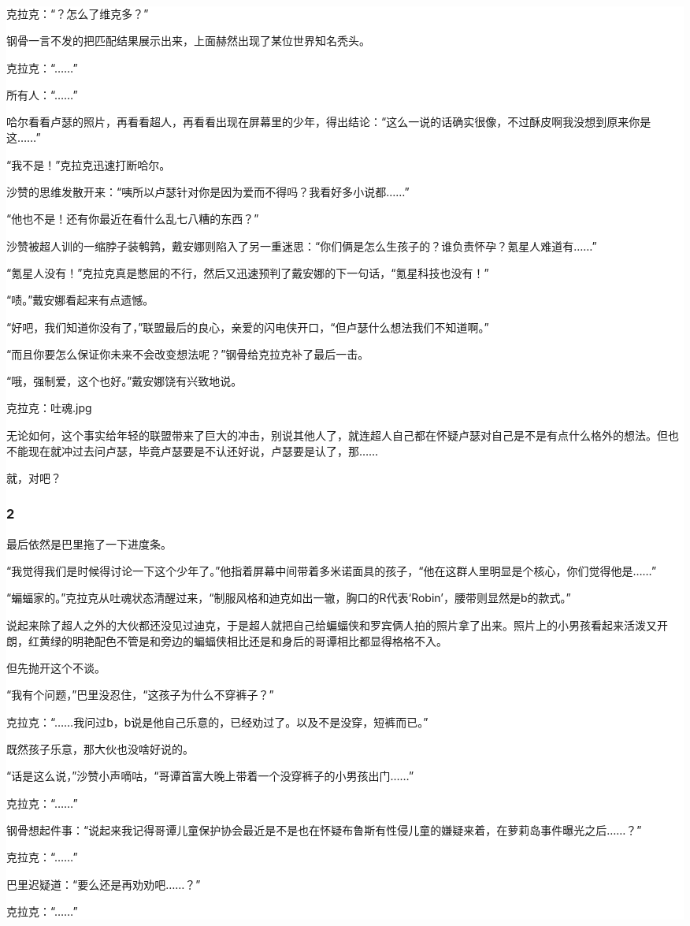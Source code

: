 克拉克：“？怎么了维克多？”

钢骨一言不发的把匹配结果展示出来，上面赫然出现了某位世界知名秃头。

克拉克：“……”

所有人：“……”

哈尔看看卢瑟的照片，再看看超人，再看看出现在屏幕里的少年，得出结论：“这么一说的话确实很像，不过酥皮啊我没想到原来你是这……”

“我不是！”克拉克迅速打断哈尔。

沙赞的思维发散开来：“咦所以卢瑟针对你是因为爱而不得吗？我看好多小说都……”

“他也不是！还有你最近在看什么乱七八糟的东西？”

沙赞被超人训的一缩脖子装鹌鹑，戴安娜则陷入了另一重迷思：“你们俩是怎么生孩子的？谁负责怀孕？氪星人难道有……”

“氪星人没有！”克拉克真是憋屈的不行，然后又迅速预判了戴安娜的下一句话，“氪星科技也没有！”

“啧。”戴安娜看起来有点遗憾。

“好吧，我们知道你没有了，”联盟最后的良心，亲爱的闪电侠开口，“但卢瑟什么想法我们不知道啊。”

“而且你要怎么保证你未来不会改变想法呢？”钢骨给克拉克补了最后一击。

“哦，强制爱，这个也好。”戴安娜饶有兴致地说。

克拉克：吐魂.jpg

无论如何，这个事实给年轻的联盟带来了巨大的冲击，别说其他人了，就连超人自己都在怀疑卢瑟对自己是不是有点什么格外的想法。但也不能现在就冲过去问卢瑟，毕竟卢瑟要是不认还好说，卢瑟要是认了，那……

就，对吧？

### 2

最后依然是巴里拖了一下进度条。

“我觉得我们是时候得讨论一下这个少年了。”他指着屏幕中间带着多米诺面具的孩子，“他在这群人里明显是个核心，你们觉得他是……”

“蝙蝠家的。”克拉克从吐魂状态清醒过来，“制服风格和迪克如出一辙，胸口的R代表‘Robin’，腰带则显然是b的款式。”

说起来除了超人之外的大伙都还没见过迪克，于是超人就把自己给蝙蝠侠和罗宾俩人拍的照片拿了出来。照片上的小男孩看起来活泼又开朗，红黄绿的明艳配色不管是和旁边的蝙蝠侠相比还是和身后的哥谭相比都显得格格不入。

但先抛开这个不谈。

“我有个问题，”巴里没忍住，“这孩子为什么不穿裤子？”

克拉克：“……我问过b，b说是他自己乐意的，已经劝过了。以及不是没穿，短裤而已。”

既然孩子乐意，那大伙也没啥好说的。

“话是这么说，”沙赞小声嘀咕，“哥谭首富大晚上带着一个没穿裤子的小男孩出门……”

克拉克：“……”

钢骨想起件事：“说起来我记得哥谭儿童保护协会最近是不是也在怀疑布鲁斯有性侵儿童的嫌疑来着，在萝莉岛事件曝光之后……？”

克拉克：“……”

巴里迟疑道：“要么还是再劝劝吧……？”

克拉克：“……”
